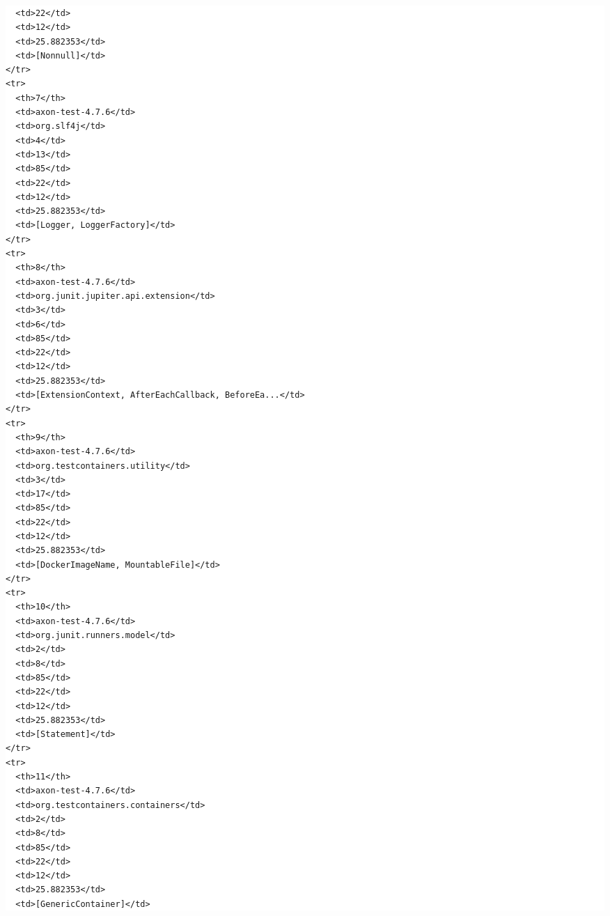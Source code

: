       <td>22</td>
      <td>12</td>
      <td>25.882353</td>
      <td>[Nonnull]</td>
    </tr>
    <tr>
      <th>7</th>
      <td>axon-test-4.7.6</td>
      <td>org.slf4j</td>
      <td>4</td>
      <td>13</td>
      <td>85</td>
      <td>22</td>
      <td>12</td>
      <td>25.882353</td>
      <td>[Logger, LoggerFactory]</td>
    </tr>
    <tr>
      <th>8</th>
      <td>axon-test-4.7.6</td>
      <td>org.junit.jupiter.api.extension</td>
      <td>3</td>
      <td>6</td>
      <td>85</td>
      <td>22</td>
      <td>12</td>
      <td>25.882353</td>
      <td>[ExtensionContext, AfterEachCallback, BeforeEa...</td>
    </tr>
    <tr>
      <th>9</th>
      <td>axon-test-4.7.6</td>
      <td>org.testcontainers.utility</td>
      <td>3</td>
      <td>17</td>
      <td>85</td>
      <td>22</td>
      <td>12</td>
      <td>25.882353</td>
      <td>[DockerImageName, MountableFile]</td>
    </tr>
    <tr>
      <th>10</th>
      <td>axon-test-4.7.6</td>
      <td>org.junit.runners.model</td>
      <td>2</td>
      <td>8</td>
      <td>85</td>
      <td>22</td>
      <td>12</td>
      <td>25.882353</td>
      <td>[Statement]</td>
    </tr>
    <tr>
      <th>11</th>
      <td>axon-test-4.7.6</td>
      <td>org.testcontainers.containers</td>
      <td>2</td>
      <td>8</td>
      <td>85</td>
      <td>22</td>
      <td>12</td>
      <td>25.882353</td>
      <td>[GenericContainer]</td>